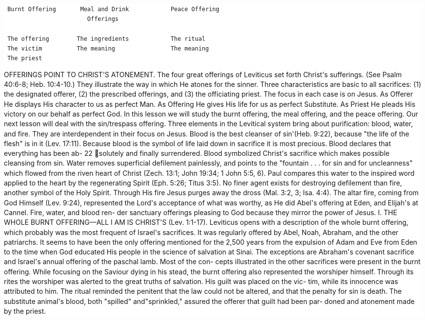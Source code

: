      Burnt Offering       Meal and Drink            Peace Offering
                            Offerings

     The offering        The ingredients            The ritual
     The victim          The meaning                The meaning
     The priest

OFFERINGS POINT TO CHRIST'S ATONEMENT. The four great
offerings of Leviticus set forth Christ's sufferings. (See Psalm 40:6-8; Heb.
10:4-10.) They illustrate the way in which He atones for the sinner. Three
characteristics are basic to all sacrifices: (1) the designated offerer, (2) the
prescribed offerings, and (3) the officiating priest. The focus in each case
is on Jesus. As Offerer He displays His character to us as perfect Man. As
Offering He gives His life for us as perfect Substitute. As Priest He pleads
His victory on our behalf as perfect God.
    In this lesson we will study the burnt offering, the meal offering, and
the peace offering. Our next lesson will deal with the sin/trespass offering.
    Three elements in the Levitical system bring about purification:
blood, water, and fire. They are interdependent in their focus on Jesus.
    Blood is the best cleanser of sin'(Heb. 9:22), because "the life of the
flesh" is in it (Lev. 17:11). Because blood is the symbol of life laid down
in sacrifice it is most precious. Blood declares that everything has been ab-
22
solutely and finally surrendered. Blood symbolized Christ's sacrifice
which makes possible cleansing from sin.
   Water removes superficial defilement painlessly, and points to the
"fountain . . . for sin and for uncleanness" which flowed from the riven
heart of Christ (Zech. 13:1; John 19:34; 1 John 5:5, 6). Paul compares this
water to the inspired word applied to the heart by the regenerating Spirit
(Eph. 5:26; Titus 3:5).
   No finer agent exists for destroying defilement than fire, another
symbol of the Holy Spirit. Through His fire Jesus purges away the dross
(Mal. 3:2, 3; Isa. 4:4). The altar fire, coming from God Himself (Lev.
9:24), represented the Lord's acceptance of what was worthy, as He did
Abel's offering at Eden, and Elijah's at Cannel. Fire, water, and blood ren-
der sanctuary offerings pleasing to God because they mirror the power of
Jesus.
I. THE WHOLE BURNT OFFERING—ALL I AM IS CHRIST'S
   (Lev. 1:1-17).
   Leviticus opens with a description of the whole burnt offering, which
probably was the most frequent of Israel's sacrifices. It was regularly
offered by Abel, Noah, Abraham, and the other patriarchs. It seems to have
been the only offering mentioned for the 2,500 years from the expulsion of
Adam and Eve from Eden to the time when God educated His people in
the science of salvation at Sinai. The exceptions are Abraham's covenant
sacrifice and Israel's annual offering of the paschal lamb. Most of the con-
cepts illustrated in the other sacrifices were present in the burnt offering.
   While focusing on the Saviour dying in his stead, the burnt offering
also represented the worshiper himself. Through its rites the worshiper
was alerted to the great truths of salvation. His guilt was placed on the vic-
tim, while its innocence was attributed to him.
   The ritual reminded the penitent that the law could not be altered, and
that the penalty for sin is death. The substitute animal's blood, both
"spilled" and"sprinkled," assured the offerer that guilt had been par-
doned and atonement made by the priest.
